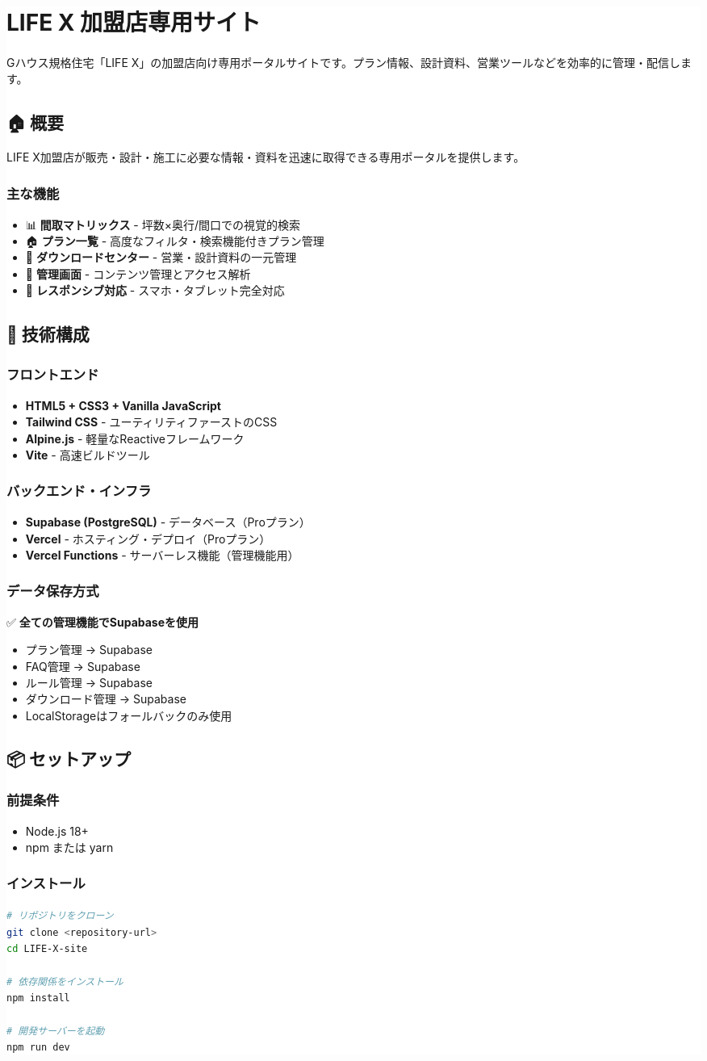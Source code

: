 # LIFE X 加盟店専用サイト

Gハウス規格住宅「LIFE X」の加盟店向け専用ポータルサイトです。プラン情報、設計資料、営業ツールなどを効率的に管理・配信します。

## 🏠 概要

LIFE X加盟店が販売・設計・施工に必要な情報・資料を迅速に取得できる専用ポータルを提供します。

### 主な機能
- 📊 **間取マトリックス** - 坪数×奥行/間口での視覚的検索
- 🏠 **プラン一覧** - 高度なフィルタ・検索機能付きプラン管理
- 📁 **ダウンロードセンター** - 営業・設計資料の一元管理
- 🔐 **管理画面** - コンテンツ管理とアクセス解析
- 📱 **レスポンシブ対応** - スマホ・タブレット完全対応

## 🚀 技術構成

### フロントエンド
- **HTML5 + CSS3 + Vanilla JavaScript**
- **Tailwind CSS** - ユーティリティファーストのCSS
- **Alpine.js** - 軽量なReactiveフレームワーク
- **Vite** - 高速ビルドツール

### バックエンド・インフラ
- **Supabase (PostgreSQL)** - データベース（Proプラン）
- **Vercel** - ホスティング・デプロイ（Proプラン）
- **Vercel Functions** - サーバーレス機能（管理機能用）

### データ保存方式
✅ **全ての管理機能でSupabaseを使用**
- プラン管理 → Supabase
- FAQ管理 → Supabase
- ルール管理 → Supabase
- ダウンロード管理 → Supabase
- LocalStorageはフォールバックのみ使用

## 📦 セットアップ

### 前提条件
- Node.js 18+ 
- npm または yarn

### インストール
```bash
# リポジトリをクローン
git clone <repository-url>
cd LIFE-X-site

# 依存関係をインストール
npm install

# 開発サーバーを起動
npm run dev
```
